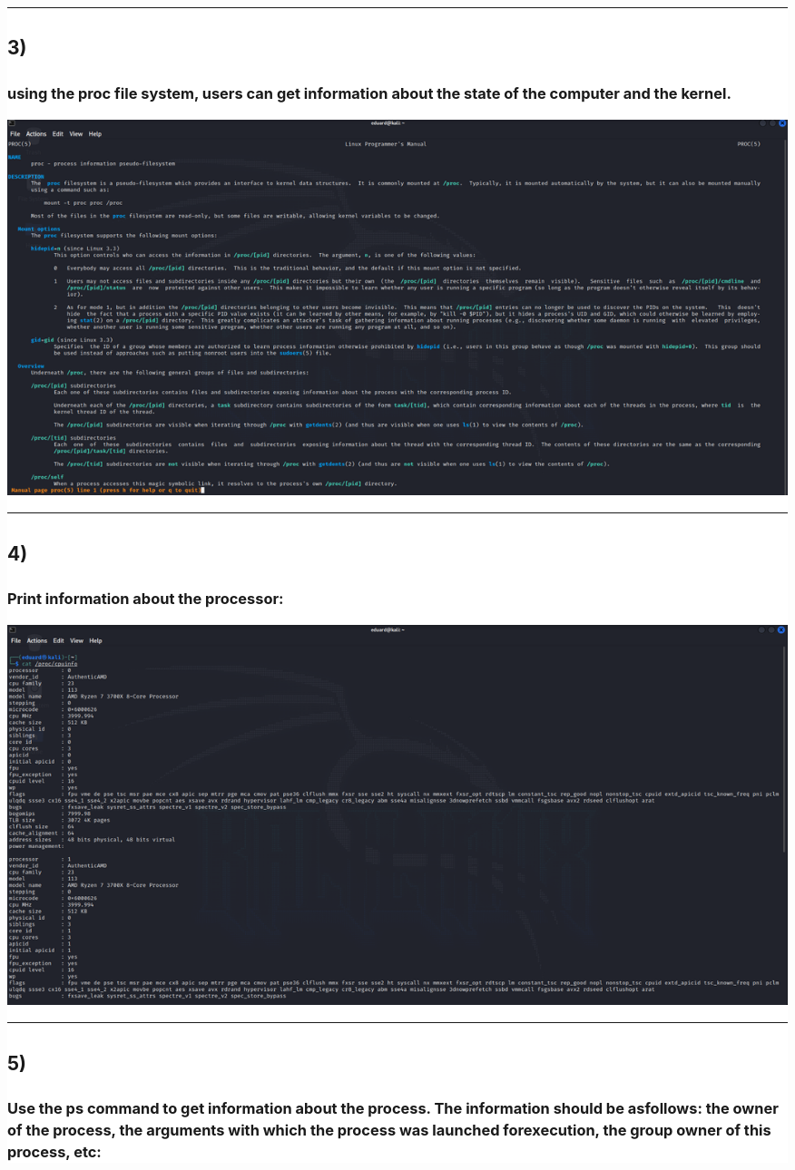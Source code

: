 ___
## 3)
### using the proc file system, users can get information about the state of the computer and the kernel.
![](content/Task4.3.1.png)
___
## 4)
### Print information about the processor:
![](content/Task4.3.2.png)
___
## 5)
###  Use the ps command to get information about the process. The information should be asfollows: the owner of the process, the arguments with which the process was launched forexecution, the group owner of this process, etc:
